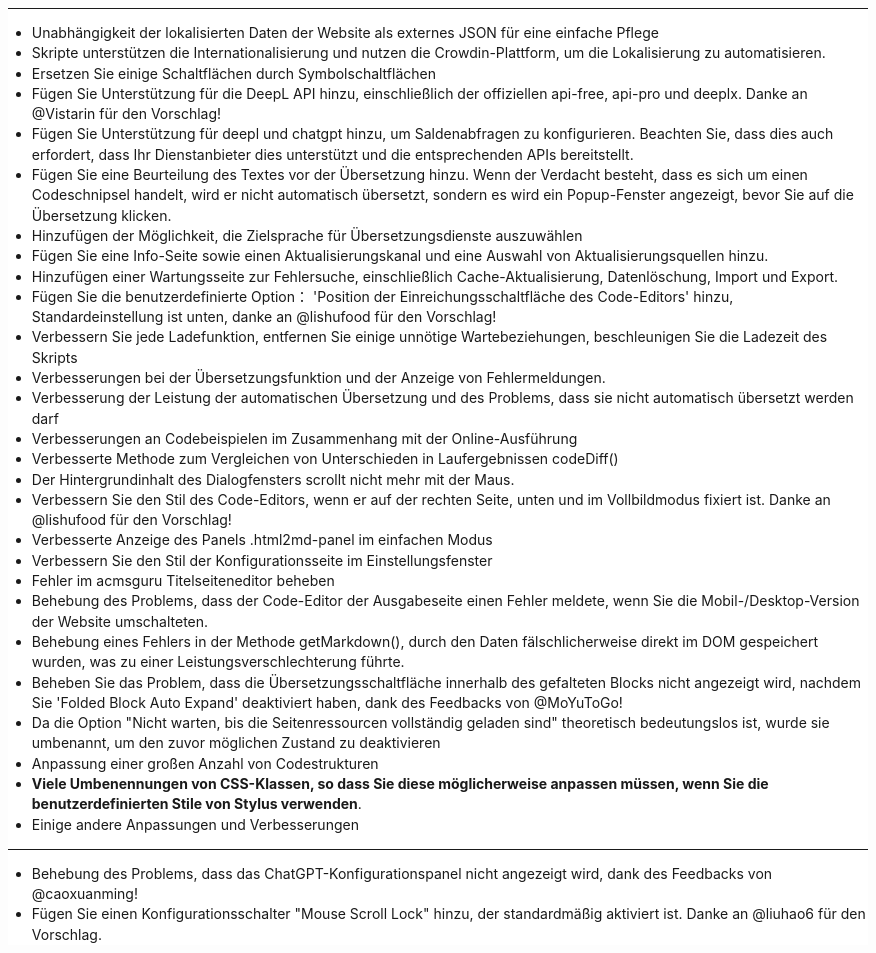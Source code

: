 ------

- Unabhängigkeit der lokalisierten Daten der Website als externes JSON für eine einfache Pflege
- Skripte unterstützen die Internationalisierung und nutzen die Crowdin-Plattform, um die Lokalisierung zu automatisieren.
- Ersetzen Sie einige Schaltflächen durch Symbolschaltflächen
- Fügen Sie Unterstützung für die DeepL API hinzu, einschließlich der offiziellen api-free, api-pro und deeplx. Danke an @Vistarin für den Vorschlag!
- Fügen Sie Unterstützung für deepl und chatgpt hinzu, um Saldenabfragen zu konfigurieren. Beachten Sie, dass dies auch erfordert, dass Ihr Dienstanbieter dies unterstützt und die entsprechenden APIs bereitstellt.
- Fügen Sie eine Beurteilung des Textes vor der Übersetzung hinzu. Wenn der Verdacht besteht, dass es sich um einen Codeschnipsel handelt, wird er nicht automatisch übersetzt, sondern es wird ein Popup-Fenster angezeigt, bevor Sie auf die Übersetzung klicken.
- Hinzufügen der Möglichkeit, die Zielsprache für Übersetzungsdienste auszuwählen
- Fügen Sie eine Info-Seite sowie einen Aktualisierungskanal und eine Auswahl von Aktualisierungsquellen hinzu.
- Hinzufügen einer Wartungsseite zur Fehlersuche, einschließlich Cache-Aktualisierung, Datenlöschung, Import und Export.
- Fügen Sie die benutzerdefinierte Option： 'Position der Einreichungsschaltfläche des Code-Editors' hinzu, Standardeinstellung ist unten, danke an @lishufood für den Vorschlag!
- Verbessern Sie jede Ladefunktion, entfernen Sie einige unnötige Wartebeziehungen, beschleunigen Sie die Ladezeit des Skripts
- Verbesserungen bei der Übersetzungsfunktion und der Anzeige von Fehlermeldungen.
- Verbesserung der Leistung der automatischen Übersetzung und des Problems, dass sie nicht automatisch übersetzt werden darf
- Verbesserungen an Codebeispielen im Zusammenhang mit der Online-Ausführung
- Verbesserte Methode zum Vergleichen von Unterschieden in Laufergebnissen codeDiff()
- Der Hintergrundinhalt des Dialogfensters scrollt nicht mehr mit der Maus.
- Verbessern Sie den Stil des Code-Editors, wenn er auf der rechten Seite, unten und im Vollbildmodus fixiert ist. Danke an @lishufood für den Vorschlag!
- Verbesserte Anzeige des Panels .html2md-panel im einfachen Modus
- Verbessern Sie den Stil der Konfigurationsseite im Einstellungsfenster
- Fehler im acmsguru Titelseiteneditor beheben
- Behebung des Problems, dass der Code-Editor der Ausgabeseite einen Fehler meldete, wenn Sie die Mobil-/Desktop-Version der Website umschalteten.
- Behebung eines Fehlers in der Methode getMarkdown(), durch den Daten fälschlicherweise direkt im DOM gespeichert wurden, was zu einer Leistungsverschlechterung führte.
- Beheben Sie das Problem, dass die Übersetzungsschaltfläche innerhalb des gefalteten Blocks nicht angezeigt wird, nachdem Sie 'Folded Block Auto Expand' deaktiviert haben, dank des Feedbacks von @MoYuToGo!
- Da die Option "Nicht warten, bis die Seitenressourcen vollständig geladen sind" theoretisch bedeutungslos ist, wurde sie umbenannt, um den zuvor möglichen Zustand zu deaktivieren
- Anpassung einer großen Anzahl von Codestrukturen
- **Viele Umbenennungen von CSS-Klassen, so dass Sie diese möglicherweise anpassen müssen, wenn Sie die benutzerdefinierten Stile von Stylus verwenden**.
- Einige andere Anpassungen und Verbesserungen

------

- Behebung des Problems, dass das ChatGPT-Konfigurationspanel nicht angezeigt wird, dank des Feedbacks von @caoxuanming!
- Fügen Sie einen Konfigurationsschalter "Mouse Scroll Lock" hinzu, der standardmäßig aktiviert ist. Danke an @liuhao6 für den Vorschlag.
